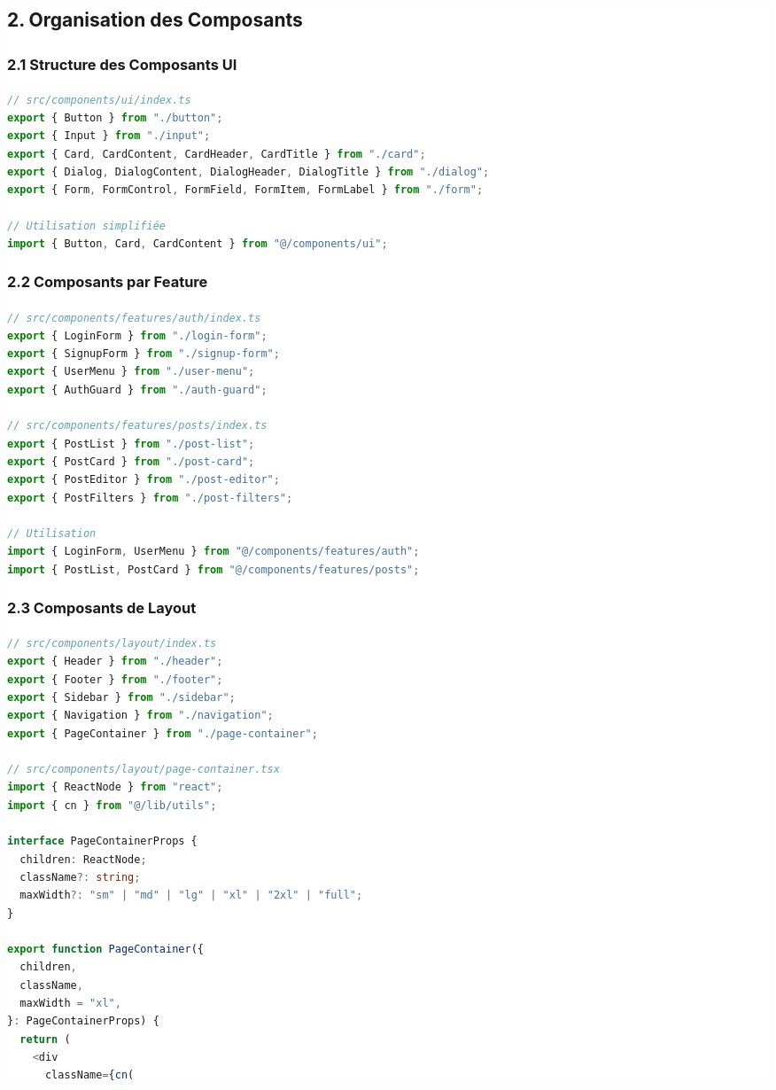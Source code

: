 ## 2. Organisation des Composants

### 2.1 Structure des Composants UI

```typescript
// src/components/ui/index.ts
export { Button } from "./button";
export { Input } from "./input";
export { Card, CardContent, CardHeader, CardTitle } from "./card";
export { Dialog, DialogContent, DialogHeader, DialogTitle } from "./dialog";
export { Form, FormControl, FormField, FormItem, FormLabel } from "./form";

// Utilisation simplifiée
import { Button, Card, CardContent } from "@/components/ui";
```

### 2.2 Composants par Feature

```typescript
// src/components/features/auth/index.ts
export { LoginForm } from "./login-form";
export { SignupForm } from "./signup-form";
export { UserMenu } from "./user-menu";
export { AuthGuard } from "./auth-guard";

// src/components/features/posts/index.ts
export { PostList } from "./post-list";
export { PostCard } from "./post-card";
export { PostEditor } from "./post-editor";
export { PostFilters } from "./post-filters";

// Utilisation
import { LoginForm, UserMenu } from "@/components/features/auth";
import { PostList, PostCard } from "@/components/features/posts";
```

### 2.3 Composants de Layout

```typescript
// src/components/layout/index.ts
export { Header } from "./header";
export { Footer } from "./footer";
export { Sidebar } from "./sidebar";
export { Navigation } from "./navigation";
export { PageContainer } from "./page-container";

// src/components/layout/page-container.tsx
import { ReactNode } from "react";
import { cn } from "@/lib/utils";

interface PageContainerProps {
  children: ReactNode;
  className?: string;
  maxWidth?: "sm" | "md" | "lg" | "xl" | "2xl" | "full";
}

export function PageContainer({
  children,
  className,
  maxWidth = "xl",
}: PageContainerProps) {
  return (
    <div
      className={cn(
```